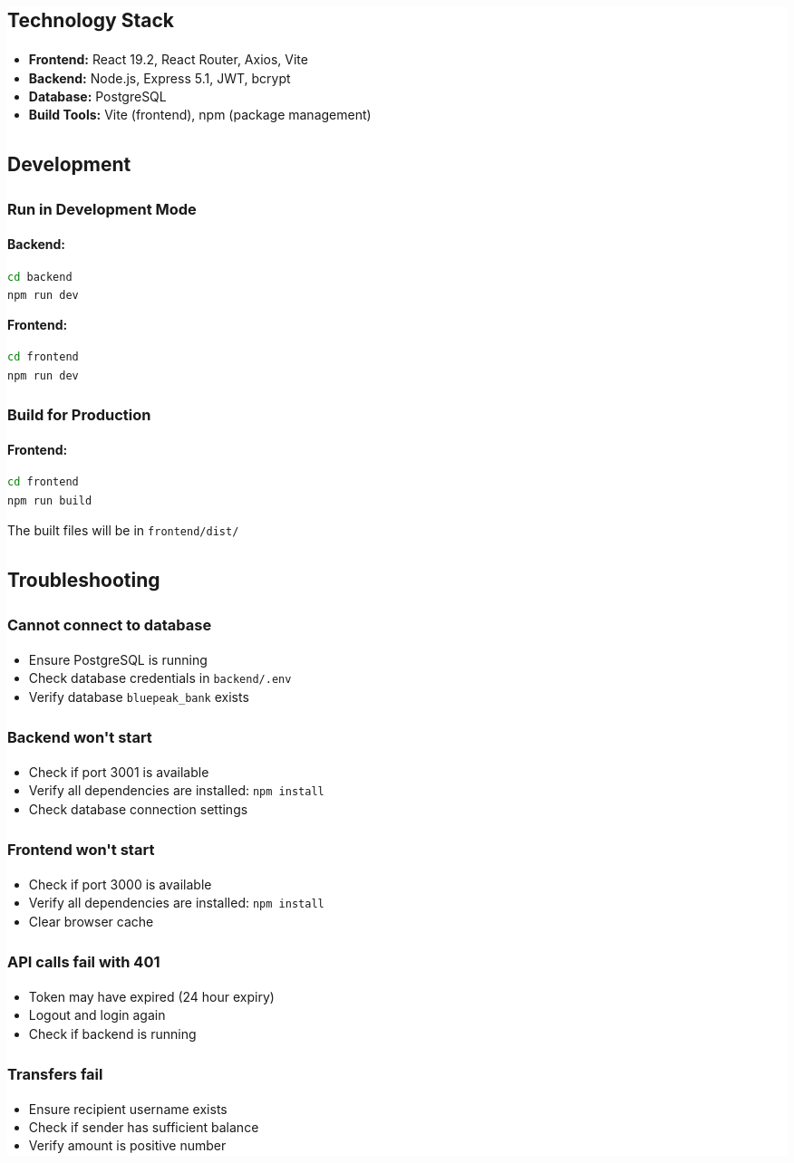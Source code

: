 ## Technology Stack

- **Frontend:** React 19.2, React Router, Axios, Vite
- **Backend:** Node.js, Express 5.1, JWT, bcrypt
- **Database:** PostgreSQL
- **Build Tools:** Vite (frontend), npm (package management)

## Development

### Run in Development Mode

**Backend:**
```bash
cd backend
npm run dev
```

**Frontend:**
```bash
cd frontend
npm run dev
```

### Build for Production

**Frontend:**
```bash
cd frontend
npm run build
```

The built files will be in `frontend/dist/`

## Troubleshooting

### Cannot connect to database
- Ensure PostgreSQL is running
- Check database credentials in `backend/.env`
- Verify database `bluepeak_bank` exists

### Backend won't start
- Check if port 3001 is available
- Verify all dependencies are installed: `npm install`
- Check database connection settings

### Frontend won't start
- Check if port 3000 is available
- Verify all dependencies are installed: `npm install`
- Clear browser cache

### API calls fail with 401
- Token may have expired (24 hour expiry)
- Logout and login again
- Check if backend is running

### Transfers fail
- Ensure recipient username exists
- Check if sender has sufficient balance
- Verify amount is positive number

